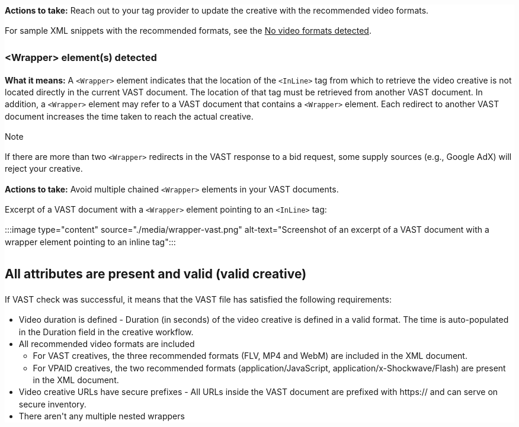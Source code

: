 **Actions to take:** Reach out to your tag provider to update the creative with the recommended video formats.

For sample XML snippets with the recommended formats, see the [No video formats detected](#no-video-formats-detected).

### &lt;Wrapper&gt; element(s) detected

**What it means:** A `<Wrapper>` element indicates that the location of the `<InLine>` tag from which to retrieve the video creative is not located directly in the current VAST document. The location of that tag must be retrieved from another VAST document. In addition, a `<Wrapper>` element may refer to a VAST document that contains a `<Wrapper>` element. Each redirect to another VAST document increases the time taken to reach the actual creative.

> [!NOTE]
> If there are more than two `<Wrapper>` redirects in the VAST response to a bid request, some supply sources (e.g., Google AdX) will reject your creative.

**Actions to take:** Avoid multiple chained `<Wrapper>` elements in your VAST documents.

Excerpt of a VAST document with a `<Wrapper>` element pointing to an `<InLine>` tag:

:::image type="content" source="./media/wrapper-vast.png" alt-text="Screenshot of an excerpt of a VAST document with a wrapper element pointing to an inline tag":::

## All attributes are present and valid (valid creative)

If VAST check was successful, it means that the VAST file has satisfied the following requirements:

- Video duration is defined - Duration (in seconds) of the video creative is defined in a valid format. The time is auto-populated in the Duration field in the creative workflow.
- All recommended video formats are included
  - For VAST creatives, the three recommended formats (FLV, MP4 and WebM) are included in the XML document.
  - For VPAID creatives, the two recommended formats (application/JavaScript, application/x-Shockwave/Flash) are present in the XML document.
- Video creative URLs have secure prefixes - All URLs inside the VAST document are prefixed with https:// and can serve on secure inventory.
- There aren't any multiple nested wrappers
